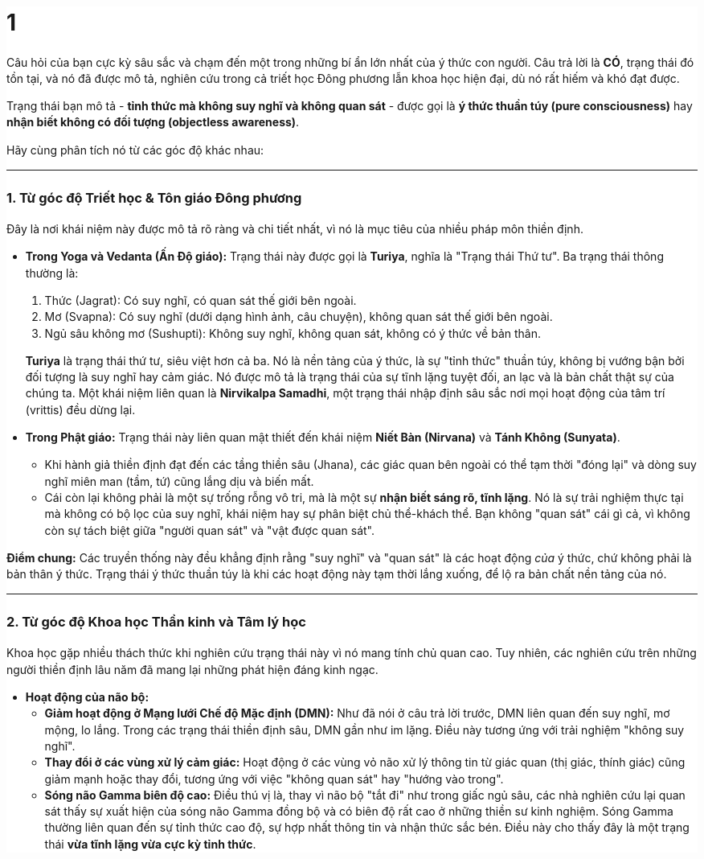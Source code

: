 


# 1
Câu hỏi của bạn cực kỳ sâu sắc và chạm đến một trong những bí ẩn lớn nhất của ý thức con người. Câu trả lời là **CÓ**, trạng thái đó tồn tại, và nó đã được mô tả, nghiên cứu trong cả triết học Đông phương lẫn khoa học hiện đại, dù nó rất hiếm và khó đạt được.

Trạng thái bạn mô tả - **tỉnh thức mà không suy nghĩ và không quan sát** - được gọi là **ý thức thuần túy (pure consciousness)** hay **nhận biết không có đối tượng (objectless awareness)**.

Hãy cùng phân tích nó từ các góc độ khác nhau:

---

### 1. Từ góc độ Triết học & Tôn giáo Đông phương

Đây là nơi khái niệm này được mô tả rõ ràng và chi tiết nhất, vì nó là mục tiêu của nhiều pháp môn thiền định.

*   **Trong Yoga và Vedanta (Ấn Độ giáo):** Trạng thái này được gọi là **Turiya**, nghĩa là "Trạng thái Thứ tư". Ba trạng thái thông thường là:
    1.  Thức (Jagrat): Có suy nghĩ, có quan sát thế giới bên ngoài.
    2.  Mơ (Svapna): Có suy nghĩ (dưới dạng hình ảnh, câu chuyện), không quan sát thế giới bên ngoài.
    3.  Ngủ sâu không mơ (Sushupti): Không suy nghĩ, không quan sát, không có ý thức về bản thân.

    **Turiya** là trạng thái thứ tư, siêu việt hơn cả ba. Nó là nền tảng của ý thức, là sự "tỉnh thức" thuần túy, không bị vướng bận bởi đối tượng là suy nghĩ hay cảm giác. Nó được mô tả là trạng thái của sự tĩnh lặng tuyệt đối, an lạc và là bản chất thật sự của chúng ta. Một khái niệm liên quan là **Nirvikalpa Samadhi**, một trạng thái nhập định sâu sắc nơi mọi hoạt động của tâm trí (vrittis) đều dừng lại.

*   **Trong Phật giáo:** Trạng thái này liên quan mật thiết đến khái niệm **Niết Bàn (Nirvana)** và **Tánh Không (Sunyata)**.
    *   Khi hành giả thiền định đạt đến các tầng thiền sâu (Jhana), các giác quan bên ngoài có thể tạm thời "đóng lại" và dòng suy nghĩ miên man (tầm, tứ) cũng lắng dịu và biến mất.
    *   Cái còn lại không phải là một sự trống rỗng vô tri, mà là một sự **nhận biết sáng rõ, tĩnh lặng**. Nó là sự trải nghiệm thực tại mà không có bộ lọc của suy nghĩ, khái niệm hay sự phân biệt chủ thể-khách thể. Bạn không "quan sát" cái gì cả, vì không còn sự tách biệt giữa "người quan sát" và "vật được quan sát".

**Điểm chung:** Các truyền thống này đều khẳng định rằng "suy nghĩ" và "quan sát" là các hoạt động *của* ý thức, chứ không phải là bản thân ý thức. Trạng thái ý thức thuần túy là khi các hoạt động này tạm thời lắng xuống, để lộ ra bản chất nền tảng của nó.

---

### 2. Từ góc độ Khoa học Thần kinh và Tâm lý học

Khoa học gặp nhiều thách thức khi nghiên cứu trạng thái này vì nó mang tính chủ quan cao. Tuy nhiên, các nghiên cứu trên những người thiền định lâu năm đã mang lại những phát hiện đáng kinh ngạc.

*   **Hoạt động của não bộ:**
    *   **Giảm hoạt động ở Mạng lưới Chế độ Mặc định (DMN):** Như đã nói ở câu trả lời trước, DMN liên quan đến suy nghĩ, mơ mộng, lo lắng. Trong các trạng thái thiền định sâu, DMN gần như im lặng. Điều này tương ứng với trải nghiệm "không suy nghĩ".
    *   **Thay đổi ở các vùng xử lý cảm giác:** Hoạt động ở các vùng vỏ não xử lý thông tin từ giác quan (thị giác, thính giác) cũng giảm mạnh hoặc thay đổi, tương ứng với việc "không quan sát" hay "hướng vào trong".
    *   **Sóng não Gamma biên độ cao:** Điều thú vị là, thay vì não bộ "tắt đi" như trong giấc ngủ sâu, các nhà nghiên cứu lại quan sát thấy sự xuất hiện của sóng não Gamma đồng bộ và có biên độ rất cao ở những thiền sư kinh nghiệm. Sóng Gamma thường liên quan đến sự tỉnh thức cao độ, sự hợp nhất thông tin và nhận thức sắc bén. Điều này cho thấy đây là một trạng thái **vừa tĩnh lặng vừa cực kỳ tỉnh thức**.
